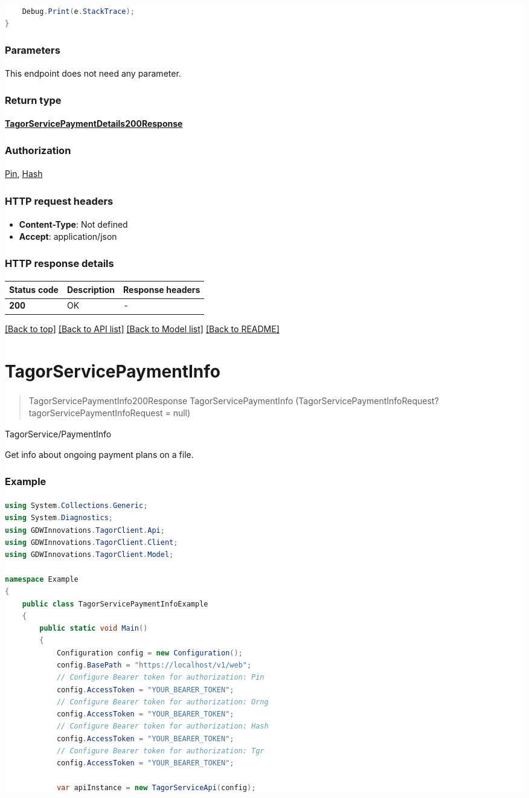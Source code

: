 ```csharp
    Debug.Print(e.StackTrace);
}
```

### Parameters
This endpoint does not need any parameter.
### Return type

[**TagorServicePaymentDetails200Response**](TagorServicePaymentDetails200Response.md)

### Authorization

[Pin](../README.md#Pin), [Hash](../README.md#Hash)

### HTTP request headers

 - **Content-Type**: Not defined
 - **Accept**: application/json


### HTTP response details
| Status code | Description | Response headers |
|-------------|-------------|------------------|
| **200** | OK |  -  |

[[Back to top]](#) [[Back to API list]](../README.md#documentation-for-api-endpoints) [[Back to Model list]](../README.md#documentation-for-models) [[Back to README]](../README.md)

<a id="tagorservicepaymentinfo"></a>
# **TagorServicePaymentInfo**
> TagorServicePaymentInfo200Response TagorServicePaymentInfo (TagorServicePaymentInfoRequest? tagorServicePaymentInfoRequest = null)

TagorService/PaymentInfo

Get info about ongoing payment plans on a file.

### Example
```csharp
using System.Collections.Generic;
using System.Diagnostics;
using GDWInnovations.TagorClient.Api;
using GDWInnovations.TagorClient.Client;
using GDWInnovations.TagorClient.Model;

namespace Example
{
    public class TagorServicePaymentInfoExample
    {
        public static void Main()
        {
            Configuration config = new Configuration();
            config.BasePath = "https://localhost/v1/web";
            // Configure Bearer token for authorization: Pin
            config.AccessToken = "YOUR_BEARER_TOKEN";
            // Configure Bearer token for authorization: Orng
            config.AccessToken = "YOUR_BEARER_TOKEN";
            // Configure Bearer token for authorization: Hash
            config.AccessToken = "YOUR_BEARER_TOKEN";
            // Configure Bearer token for authorization: Tgr
            config.AccessToken = "YOUR_BEARER_TOKEN";

            var apiInstance = new TagorServiceApi(config);
```